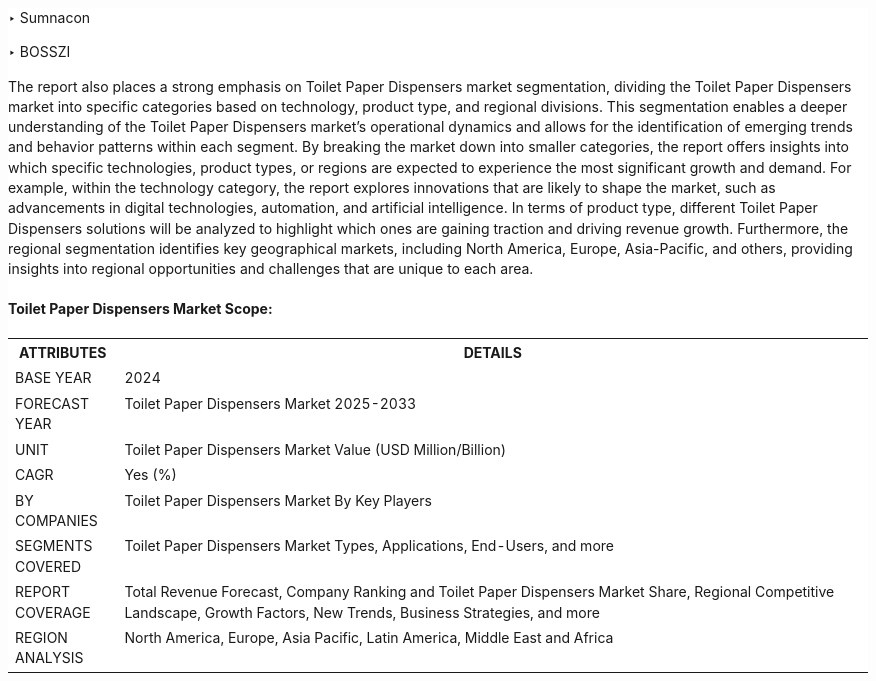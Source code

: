 ‣ Sumnacon

‣ BOSSZI

The report also places a strong emphasis on Toilet Paper Dispensers market segmentation, dividing the Toilet Paper Dispensers market into specific categories based on technology, product type, and regional divisions. This segmentation enables a deeper understanding of the Toilet Paper Dispensers market’s operational dynamics and allows for the identification of emerging trends and behavior patterns within each segment. By breaking the market down into smaller categories, the report offers insights into which specific technologies, product types, or regions are expected to experience the most significant growth and demand. For example, within the technology category, the report explores innovations that are likely to shape the market, such as advancements in digital technologies, automation, and artificial intelligence. In terms of product type, different Toilet Paper Dispensers solutions will be analyzed to highlight which ones are gaining traction and driving revenue growth. Furthermore, the regional segmentation identifies key geographical markets, including North America, Europe, Asia-Pacific, and others, providing insights into regional opportunities and challenges that are unique to each area.

<h4>Toilet Paper Dispensers Market Scope:</h4>
<table>
<tr>
<th>ATTRIBUTES</th>
<th>DETAILS</th>
</tr>
<tr>
<td>BASE YEAR</td>
<td>2024</td>
</tr>
<tr>
<td>FORECAST YEAR</td>
<td>Toilet Paper Dispensers Market 2025-2033</td>
</tr>
<tr>
<td>UNIT</td>
<td>Toilet Paper Dispensers Market Value (USD Million/Billion)</td>
<tr>
<td>CAGR</td>
<td>Yes (%)</td>
</tr>
</tr>
<tr>
<td>BY COMPANIES</td>
<td>Toilet Paper Dispensers Market By Key Players</td>
</tr>
<tr>
<td>SEGMENTS COVERED</td>
<td>Toilet Paper Dispensers Market Types, Applications, End-Users, and more</td>
</tr>
<tr>
<td>REPORT COVERAGE</td>
<td>Total Revenue Forecast, Company Ranking and Toilet Paper Dispensers Market Share, Regional Competitive Landscape, Growth Factors, New Trends, Business Strategies, and more</td>
</tr>
<tr>
<td>REGION ANALYSIS</td>
<td>North America, Europe, Asia Pacific, Latin America, Middle East and Africa</td>
</tr>
</table>

